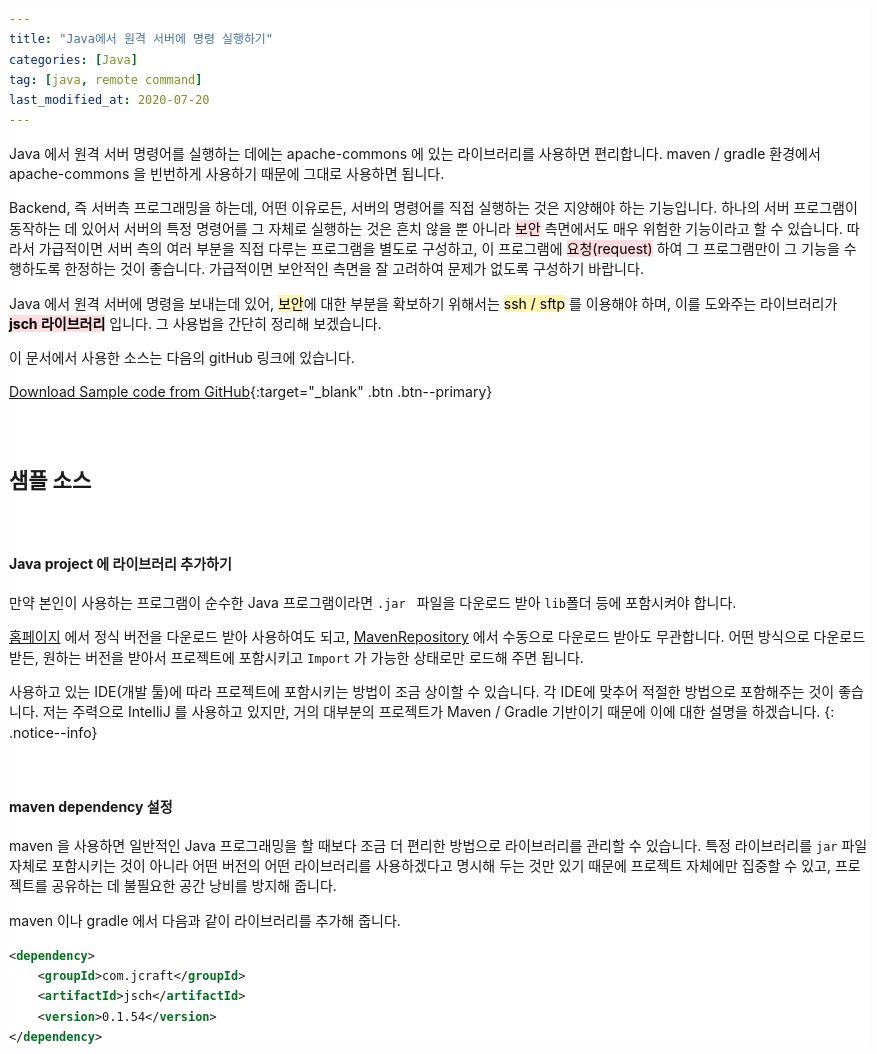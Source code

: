 ```yaml
---
title: "Java에서 원격 서버에 명령 실행하기"
categories: [Java]
tag: [java, remote command]
last_modified_at: 2020-07-20
---
```

Java 에서 원격 서버 명령어를 실행하는 데에는 apache-commons 에 있는 라이브러리를 사용하면 편리합니다. maven / gradle 환경에서 apache-commons 을 빈번하게 사용하기 때문에 그대로 사용하면 됩니다.

Backend, 즉 서버측 프로그래밍을 하는데, 어떤 이유로든, 서버의 명령어를 직접 실행하는 것은 지양해야 하는 기능입니다. 하나의 서버 프로그램이 동작하는 데 있어서 서버의 특정 명령어를 그 자체로 실행하는 것은 흔치 않을 뿐 아니라 <mark style='background-color: #ffdce0'>보안</mark> 측면에서도 매우 위험한 기능이라고 할 수 있습니다. 따라서 가급적이면 서버 측의 여러 부분을 직접 다루는 프로그램을 별도로 구성하고, 이 프로그램에 <mark style='background-color: #ffdce0'>요청(request)</mark> 하여 그 프로그램만이 그 기능을 수행하도록 한정하는 것이 좋습니다. 가급적이면 보안적인 측면을 잘 고려하여 문제가 없도록 구성하기 바랍니다.

Java 에서 원격 서버에 명령을 보내는데 있어, <mark style='background-color: #fff5b1'>보안</mark>에 대한 부분을 확보하기 위해서는 <mark style='background-color: #fff5b1'>ssh / sftp</mark> 를 이용해야 하며, 이를 도와주는 라이브러리가 **<mark style='background-color: #ffdce0'>jsch 라이브러리</mark>** 입니다. 그 사용법을 간단히 정리해 보겠습니다. 

이 문서에서 사용한 소스는 다음의 gitHub 링크에 있습니다. 

[Download Sample code from GitHub](https://github.com/simpl-ify/SampleProjects/tree/master/jsch-sample){:target="_blank" .btn .btn--primary}

<br/>

## 샘플 소스

<br/>

#### Java project 에 라이브러리 추가하기

만약 본인이 사용하는 프로그램이 순수한 Java 프로그램이라면 `.jar ` 파일을 다운로드 받아 `lib`폴더 등에 포함시켜야 합니다.

[홈페이지](http://www.jcraft.com/jsch/) 에서 정식 버전을 다운로드 받아 사용하여도 되고, [MavenRepository](https://mvnrepository.com/artifact/com.jcraft/jsch/0.1.54) 에서 수동으로 다운로드 받아도 무관합니다. 어떤 방식으로 다운로드 받든, 원하는 버전을 받아서 프로젝트에 포함시키고 `Import` 가 가능한 상태로만 로드해 주면 됩니다.

사용하고 있는 IDE(개발 툴)에 따라 프로젝트에 포함시키는 방법이 조금 상이할 수 있습니다. 각 IDE에 맞추어 적절한 방법으로 포함해주는 것이 좋습니다. 저는 주력으로 IntelliJ 를 사용하고 있지만, 거의 대부분의 프로젝트가 Maven / Gradle 기반이기 때문에 이에 대한 설명을 하겠습니다.
{: .notice--info}

<br/>

#### maven dependency 설정

maven 을 사용하면 일반적인 Java 프로그래밍을 할 때보다 조금 더 편리한 방법으로 라이브러리를 관리할 수 있습니다. 특정 라이브러리를 `jar` 파일 자체로 포함시키는 것이 아니라 어떤 버전의 어떤 라이브러리를 사용하겠다고 명시해 두는 것만 있기 때문에 프로젝트 자체에만 집중할 수 있고, 프로젝트를 공유하는 데 불필요한 공간 낭비를 방지해 줍니다.

maven 이나 gradle 에서 다음과 같이 라이브러리를 추가해 줍니다. 

```xml
<dependency>
    <groupId>com.jcraft</groupId>
    <artifactId>jsch</artifactId>
    <version>0.1.54</version>
</dependency>
```
